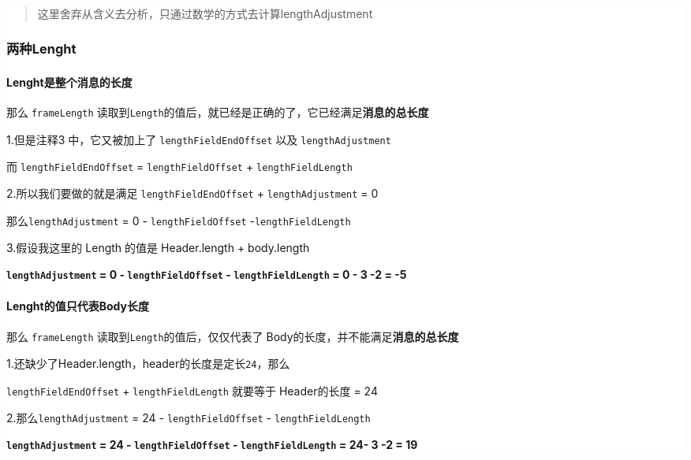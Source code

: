 > 这里舍弃从含义去分析，只通过数学的方式去计算lengthAdjustment

### 两种Lenght

#### Lenght是整个消息的长度

那么 `frameLength` 读取到`Length`的值后，就已经是正确的了，它已经满足**消息的总长度**

1.但是注释3 中，它又被加上了 `lengthFieldEndOffset` 以及 `lengthAdjustment`

而 `lengthFieldEndOffset` = `lengthFieldOffset` + `lengthFieldLength`

2.所以我们要做的就是满足 `lengthFieldEndOffset` + `lengthAdjustment` = 0

那么`lengthAdjustment` = 0 - `lengthFieldOffset` -`lengthFieldLength`

3.假设我这里的 Length 的值是 Header.length + body.length

**`lengthAdjustment` = 0 - `lengthFieldOffset` - `lengthFieldLength` = 0 - 3 -2 = -5**

#### Lenght的值只代表Body长度

那么 `frameLength` 读取到`Length`的值后，仅仅代表了 Body的长度，并不能满足**消息的总长度**

1.还缺少了Header.length，header的长度是定长`24`，那么

`lengthFieldEndOffset` + `lengthFieldLength` 就要等于 Header的长度 = 24

2.那么`lengthAdjustment` = 24 - `lengthFieldOffset` - `lengthFieldLength`

**`lengthAdjustment` = 24 - `lengthFieldOffset` - `lengthFieldLength` = 24- 3 -2 = 19**
